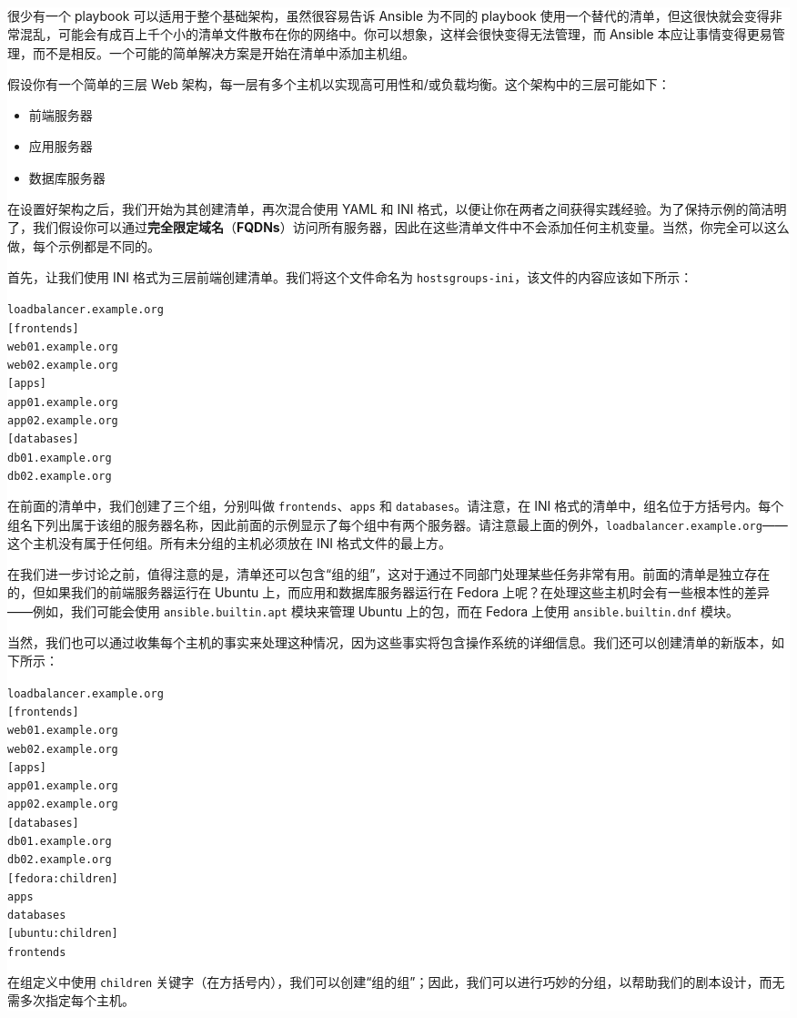 很少有一个 playbook 可以适用于整个基础架构，虽然很容易告诉 Ansible 为不同的 playbook 使用一个替代的清单，但这很快就会变得非常混乱，可能会有成百上千个小的清单文件散布在你的网络中。你可以想象，这样会很快变得无法管理，而 Ansible 本应让事情变得更易管理，而不是相反。一个可能的简单解决方案是开始在清单中添加主机组。

假设你有一个简单的三层 Web 架构，每一层有多个主机以实现高可用性和/或负载均衡。这个架构中的三层可能如下：

+   前端服务器

+   应用服务器

+   数据库服务器

在设置好架构之后，我们开始为其创建清单，再次混合使用 YAML 和 INI 格式，以便让你在两者之间获得实践经验。为了保持示例的简洁明了，我们假设你可以通过**完全限定域名**（**FQDNs**）访问所有服务器，因此在这些清单文件中不会添加任何主机变量。当然，你完全可以这么做，每个示例都是不同的。

首先，让我们使用 INI 格式为三层前端创建清单。我们将这个文件命名为 `hostsgroups-ini`，该文件的内容应该如下所示：

```
loadbalancer.example.org
[frontends]
web01.example.org
web02.example.org
[apps]
app01.example.org
app02.example.org
[databases]
db01.example.org
db02.example.org
```

在前面的清单中，我们创建了三个组，分别叫做 `frontends`、`apps` 和 `databases`。请注意，在 INI 格式的清单中，组名位于方括号内。每个组名下列出属于该组的服务器名称，因此前面的示例显示了每个组中有两个服务器。请注意最上面的例外，`loadbalancer.example.org`——这个主机没有属于任何组。所有未分组的主机必须放在 INI 格式文件的最上方。

在我们进一步讨论之前，值得注意的是，清单还可以包含“组的组”，这对于通过不同部门处理某些任务非常有用。前面的清单是独立存在的，但如果我们的前端服务器运行在 Ubuntu 上，而应用和数据库服务器运行在 Fedora 上呢？在处理这些主机时会有一些根本性的差异——例如，我们可能会使用 `ansible.builtin.apt` 模块来管理 Ubuntu 上的包，而在 Fedora 上使用 `ansible.builtin.dnf` 模块。

当然，我们也可以通过收集每个主机的事实来处理这种情况，因为这些事实将包含操作系统的详细信息。我们还可以创建清单的新版本，如下所示：

```
loadbalancer.example.org
[frontends]
web01.example.org
web02.example.org
[apps]
app01.example.org
app02.example.org
[databases]
db01.example.org
db02.example.org
[fedora:children]
apps
databases
[ubuntu:children]
frontends
```

在组定义中使用 `children` 关键字（在方括号内），我们可以创建“组的组”；因此，我们可以进行巧妙的分组，以帮助我们的剧本设计，而无需多次指定每个主机。
